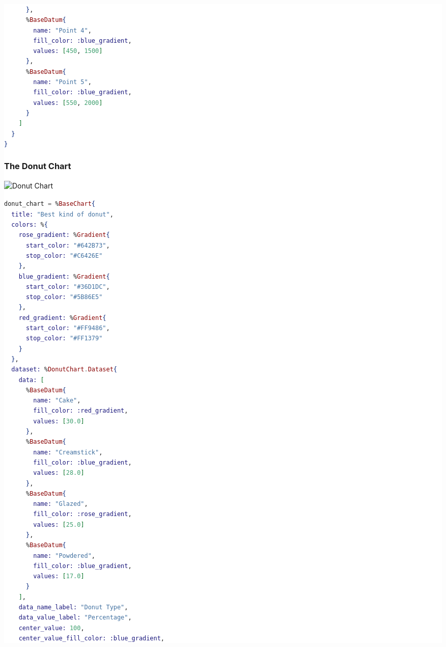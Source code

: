 ```elixir
      },
      %BaseDatum{
        name: "Point 4",
        fill_color: :blue_gradient,
        values: [450, 1500]
      },
      %BaseDatum{
        name: "Point 5",
        fill_color: :blue_gradient,
        values: [550, 2000]
      }
    ]
  }
}
```

### The Donut Chart
![Donut Chart](assets/images/donut-chart.jpg "Donut Chart")

```elixir
donut_chart = %BaseChart{
  title: "Best kind of donut",
  colors: %{
    rose_gradient: %Gradient{
      start_color: "#642B73",
      stop_color: "#C6426E"
    },
    blue_gradient: %Gradient{
      start_color: "#36D1DC",
      stop_color: "#5B86E5"
    },
    red_gradient: %Gradient{
      start_color: "#FF9486",
      stop_color: "#FF1379"
    }
  },
  dataset: %DonutChart.Dataset{
    data: [
      %BaseDatum{
        name: "Cake",
        fill_color: :red_gradient,
        values: [30.0]
      },
      %BaseDatum{
        name: "Creamstick",
        fill_color: :blue_gradient,
        values: [28.0]
      },
      %BaseDatum{
        name: "Glazed",
        fill_color: :rose_gradient,
        values: [25.0]
      },
      %BaseDatum{
        name: "Powdered",
        fill_color: :blue_gradient,
        values: [17.0]
      }
    ],
    data_name_label: "Donut Type",
    data_value_label: "Percentage",
    center_value: 100,
    center_value_fill_color: :blue_gradient,
```